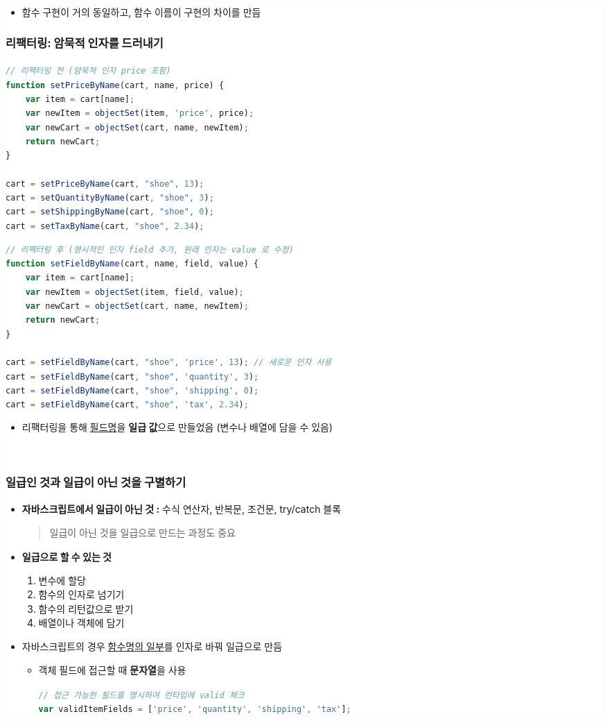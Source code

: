 - 함수 구현이 거의 동일하고, 함수 이름이 구현의 차이를 만듬

### 리팩터링: 암묵적 인자를 드러내기

```js
// 리팩터링 전 (암묵적 인자 price 포함)
function setPriceByName(cart, name, price) {
    var item = cart[name];
    var newItem = objectSet(item, 'price', price);
    var newCart = objectSet(cart, name, newItem);
    return newCart;
}

cart = setPriceByName(cart, "shoe", 13);
cart = setQuantityByName(cart, "shoe", 3);
cart = setShippingByName(cart, "shoe", 0);
cart = setTaxByName(cart, "shoe", 2.34);
```

```javascript
// 리팩터링 후 (명시적인 인자 field 추가, 원래 인자는 value 로 수정)
function setFieldByName(cart, name, field, value) {
    var item = cart[name];
    var newItem = objectSet(item, field, value);
    var newCart = objectSet(cart, name, newItem);
    return newCart;
}

cart = setFieldByName(cart, "shoe", 'price', 13); // 새로운 인자 사용
cart = setFieldByName(cart, "shoe", 'quantity', 3);
cart = setFieldByName(cart, "shoe", 'shipping', 0);
cart = setFieldByName(cart, "shoe", 'tax', 2.34);
```

- 리팩터링을 통해 <u>필드명</u>을 **일급 값**으로 만들었음 (변수나 배열에 담을 수 있음)

<br>

### 일급인 것과 일급이 아닌 것을 구별하기

- **자바스크립트에서 일급이 아닌 것 :** 수식 연산자, 반복문, 조건문, try/catch 블록

  > 일급이 아닌 것을 일급으로 만드는 과정도 중요

- **일급으로 할 수 있는 것**

  1. 변수에 할당
  2. 함수의 인자로 넘기기
  3. 함수의 리턴값으로 받기
  4. 배열이나 객체에 담기

- 자바스크립트의 경우 <u>함수명의 일부</u>를 인자로 바꿔 일급으로 만듬

  - 객체 필드에 접근할 때 **문자열**을 사용

    ```js
    // 접근 가능한 필드를 명시하여 런타임에 valid 체크
    var validItemFields = ['price', 'quantity', 'shipping', 'tax'];
    